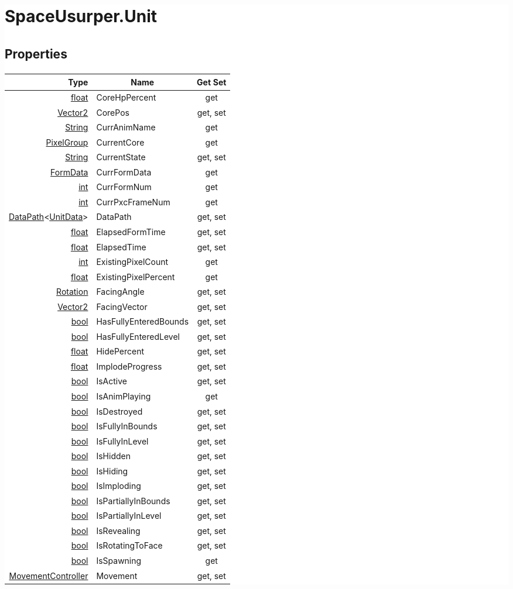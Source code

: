 # SpaceUsurper.Unit
## Properties
| Type | Name | Get Set |
| ---: | ---- | :-----: |
| [float](https://docs.microsoft.com/en-us/dotnet/api/system.single?view=netframework-4.5) | CoreHpPercent | get |
| [Vector2](https://docs.unity3d.com/ScriptReference/Vector2.html) | CorePos | get, set |
| [String](https://docs.microsoft.com/en-us/dotnet/api/system.string?view=netframework-4.5) | CurrAnimName | get |
| [PixelGroup](SpaceUsurper.PixelGroup.md) | CurrentCore | get |
| [String](https://docs.microsoft.com/en-us/dotnet/api/system.string?view=netframework-4.5) | CurrentState | get, set |
| [FormData](SpaceUsurper.FormData.md) | CurrFormData | get |
| [int](https://docs.microsoft.com/en-us/dotnet/api/system.int32?view=netframework-4.5) | CurrFormNum | get |
| [int](https://docs.microsoft.com/en-us/dotnet/api/system.int32?view=netframework-4.5) | CurrPxcFrameNum | get |
| [DataPath](SpaceUsurper.DataPath.md)&lt;[UnitData](SpaceUsurper.UnitData.md)&gt; | DataPath | get, set |
| [float](https://docs.microsoft.com/en-us/dotnet/api/system.single?view=netframework-4.5) | ElapsedFormTime | get, set |
| [float](https://docs.microsoft.com/en-us/dotnet/api/system.single?view=netframework-4.5) | ElapsedTime | get, set |
| [int](https://docs.microsoft.com/en-us/dotnet/api/system.int32?view=netframework-4.5) | ExistingPixelCount | get |
| [float](https://docs.microsoft.com/en-us/dotnet/api/system.single?view=netframework-4.5) | ExistingPixelPercent | get |
| [Rotation](SpaceUsurper.Rotation.md) | FacingAngle | get, set |
| [Vector2](https://docs.unity3d.com/ScriptReference/Vector2.html) | FacingVector | get, set |
| [bool](https://docs.microsoft.com/en-us/dotnet/api/system.boolean?view=netframework-4.5) | HasFullyEnteredBounds | get, set |
| [bool](https://docs.microsoft.com/en-us/dotnet/api/system.boolean?view=netframework-4.5) | HasFullyEnteredLevel | get, set |
| [float](https://docs.microsoft.com/en-us/dotnet/api/system.single?view=netframework-4.5) | HidePercent | get, set |
| [float](https://docs.microsoft.com/en-us/dotnet/api/system.single?view=netframework-4.5) | ImplodeProgress | get, set |
| [bool](https://docs.microsoft.com/en-us/dotnet/api/system.boolean?view=netframework-4.5) | IsActive | get, set |
| [bool](https://docs.microsoft.com/en-us/dotnet/api/system.boolean?view=netframework-4.5) | IsAnimPlaying | get |
| [bool](https://docs.microsoft.com/en-us/dotnet/api/system.boolean?view=netframework-4.5) | IsDestroyed | get, set |
| [bool](https://docs.microsoft.com/en-us/dotnet/api/system.boolean?view=netframework-4.5) | IsFullyInBounds | get, set |
| [bool](https://docs.microsoft.com/en-us/dotnet/api/system.boolean?view=netframework-4.5) | IsFullyInLevel | get, set |
| [bool](https://docs.microsoft.com/en-us/dotnet/api/system.boolean?view=netframework-4.5) | IsHidden | get, set |
| [bool](https://docs.microsoft.com/en-us/dotnet/api/system.boolean?view=netframework-4.5) | IsHiding | get, set |
| [bool](https://docs.microsoft.com/en-us/dotnet/api/system.boolean?view=netframework-4.5) | IsImploding | get, set |
| [bool](https://docs.microsoft.com/en-us/dotnet/api/system.boolean?view=netframework-4.5) | IsPartiallyInBounds | get, set |
| [bool](https://docs.microsoft.com/en-us/dotnet/api/system.boolean?view=netframework-4.5) | IsPartiallyInLevel | get, set |
| [bool](https://docs.microsoft.com/en-us/dotnet/api/system.boolean?view=netframework-4.5) | IsRevealing | get, set |
| [bool](https://docs.microsoft.com/en-us/dotnet/api/system.boolean?view=netframework-4.5) | IsRotatingToFace | get, set |
| [bool](https://docs.microsoft.com/en-us/dotnet/api/system.boolean?view=netframework-4.5) | IsSpawning | get |
| [MovementController](SpaceUsurper.MovementController.md) | Movement | get, set |
